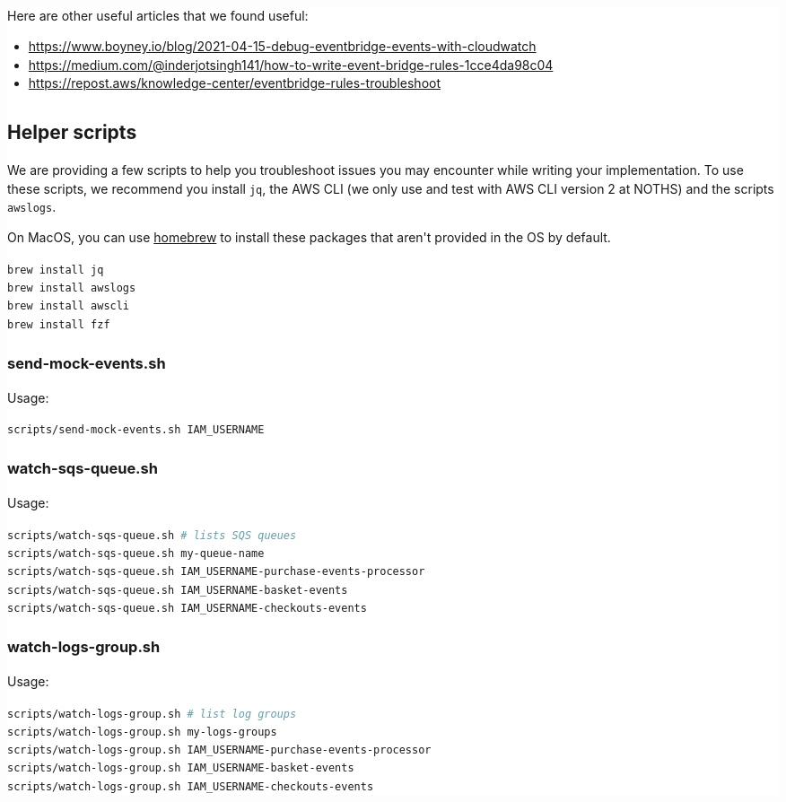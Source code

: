   ```hcl
  ```

Here are other useful articles that we found useful:

* https://www.boyney.io/blog/2021-04-15-debug-eventbridge-events-with-cloudwatch
* https://medium.com/@inderjotsingh141/how-to-write-event-bridge-rules-1cce4da98c04
* https://repost.aws/knowledge-center/eventbridge-rules-troubleshoot

## Helper scripts

We are providing a few scripts to help you troubleshoot issues you may encounter while writing your implementation. To use these scripts, we recommend you install `jq`, the AWS CLI (we only use and test with AWS CLI version 2 at NOTHS) and the scripts `awslogs`.

On MacOS, you can use [homebrew][homebrew] to install these packages that aren't provided in the OS by default.

[homebrew]: https://brew.sh/

```sh
brew install jq
brew install awslogs
brew install awscli
brew install fzf
```

### send-mock-events.sh

Usage:
```sh
scripts/send-mock-events.sh IAM_USERNAME
```

### watch-sqs-queue.sh

Usage:
```sh
scripts/watch-sqs-queue.sh # lists SQS queues
scripts/watch-sqs-queue.sh my-queue-name
scripts/watch-sqs-queue.sh IAM_USERNAME-purchase-events-processor
scripts/watch-sqs-queue.sh IAM_USERNAME-basket-events
scripts/watch-sqs-queue.sh IAM_USERNAME-checkouts-events
```

### watch-logs-group.sh

Usage:
```sh
scripts/watch-logs-group.sh # list log groups
scripts/watch-logs-group.sh my-logs-groups
scripts/watch-logs-group.sh IAM_USERNAME-purchase-events-processor
scripts/watch-logs-group.sh IAM_USERNAME-basket-events
scripts/watch-logs-group.sh IAM_USERNAME-checkouts-events
```


[client]: https://aws.amazon.com/chime/download-chime
[webapp]: https://app.chime.aws
[docs]: https://docs.aws.amazon.com/eventbridge/latest/userguide/eb-what-is.html